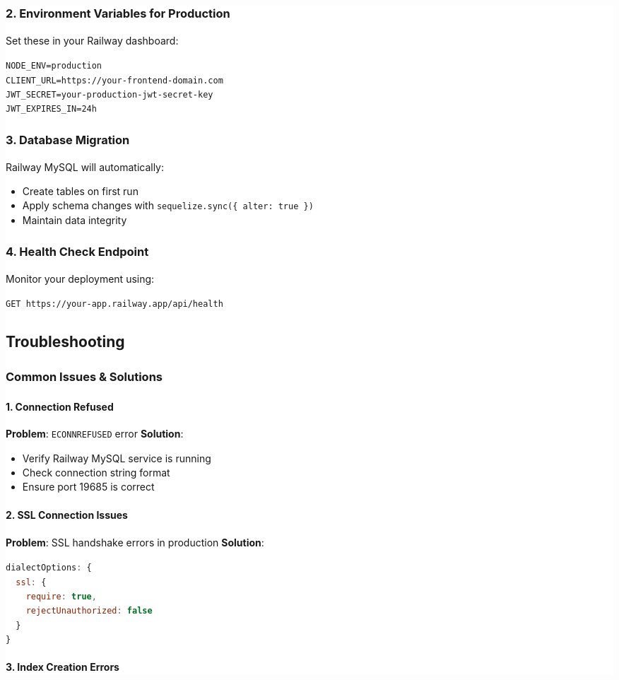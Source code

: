 ### 2. Environment Variables for Production

Set these in your Railway dashboard:

```env
NODE_ENV=production
CLIENT_URL=https://your-frontend-domain.com
JWT_SECRET=your-production-jwt-secret-key
JWT_EXPIRES_IN=24h
```

### 3. Database Migration

Railway MySQL will automatically:

- Create tables on first run
- Apply schema changes with `sequelize.sync({ alter: true })`
- Maintain data integrity

### 4. Health Check Endpoint

Monitor your deployment using:

```
GET https://your-app.railway.app/api/health
```

## Troubleshooting

### Common Issues & Solutions

#### 1. Connection Refused

**Problem**: `ECONNREFUSED` error
**Solution**:

- Verify Railway MySQL service is running
- Check connection string format
- Ensure port 19685 is correct

#### 2. SSL Connection Issues

**Problem**: SSL handshake errors in production
**Solution**:

```javascript
dialectOptions: {
  ssl: {
    require: true,
    rejectUnauthorized: false
  }
}
```

#### 3. Index Creation Errors
